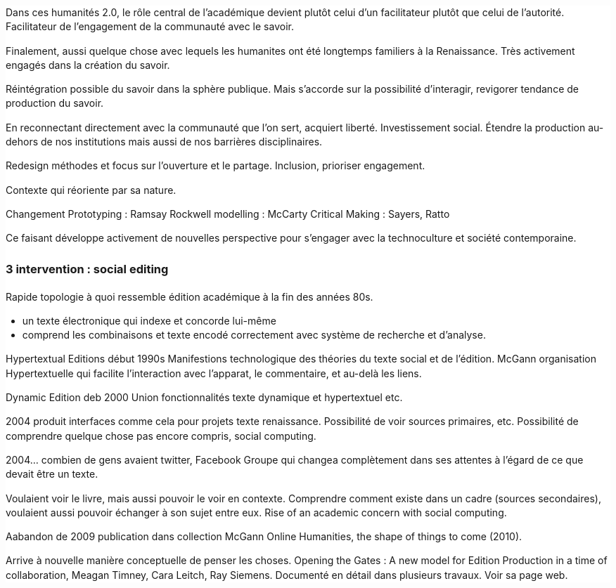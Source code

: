 Dans ces humanités 2.0, le rôle central de l’académique devient plutôt celui d’un facilitateur plutôt que celui de l’autorité. Facilitateur de l’engagement de la communauté avec le savoir.

Finalement, aussi quelque chose avec lequels les humanites ont été longtemps familiers à la Renaissance. Très activement engagés dans la création du savoir.

Réintégration possible du savoir dans la sphère publique. Mais s’accorde sur la possibilité d’interagir, revigorer tendance de production du savoir.

En reconnectant directement avec la communauté que l’on sert, acquiert liberté. Investissement social. Étendre la production au-dehors de nos institutions mais aussi de nos barrières disciplinaires.

Redesign méthodes et focus sur l’ouverture et le partage.
Inclusion, prioriser engagement.

Contexte qui réoriente par sa nature.

Changement 
Prototyping : Ramsay Rockwell
modelling : McCarty
Critical Making : Sayers, Ratto

Ce faisant développe activement de nouvelles perspective pour s’engager avec la technoculture et société contemporaine.


### 3 intervention : social editing

Rapide topologie à quoi ressemble édition académique à la fin des années 80s.
- un texte électronique qui indexe et concorde lui-même
- comprend les combinaisons et texte encodé correctement avec système de recherche et d’analyse.

Hypertextual Editions début 1990s
Manifestions technologique des théories du texte social et de l’édition. McGann
organisation Hypertextuelle qui facilite l’interaction avec l’apparat, le commentaire, et au-delà les liens.

Dynamic Edition deb 2000
Union fonctionnalités texte dynamique et hypertextuel
etc.

2004 produit interfaces comme cela pour projets texte renaissance.
Possibilité de voir sources primaires, etc. 
Possibilité de comprendre quelque chose pas encore compris, social computing. 

2004… combien de gens avaient twitter, Facebook
Groupe qui changea complètement dans ses attentes à l’égard de ce que devait être un texte.

Voulaient voir le livre, mais aussi pouvoir le voir en contexte. Comprendre comment existe dans un cadre (sources secondaires), voulaient aussi pouvoir échanger à son sujet entre eux. Rise of an academic concern with social computing.


Aabandon de 
2009 publication dans collection McGann Online Humanities, the shape of things to come (2010).

Arrive à nouvelle manière conceptuelle de penser les choses.
Opening the Gates : A new model for Edition Production in a time of collaboration, Meagan Timney, Cara Leitch, Ray Siemens.
Documenté en détail dans plusieurs travaux.
Voir sa page web.
